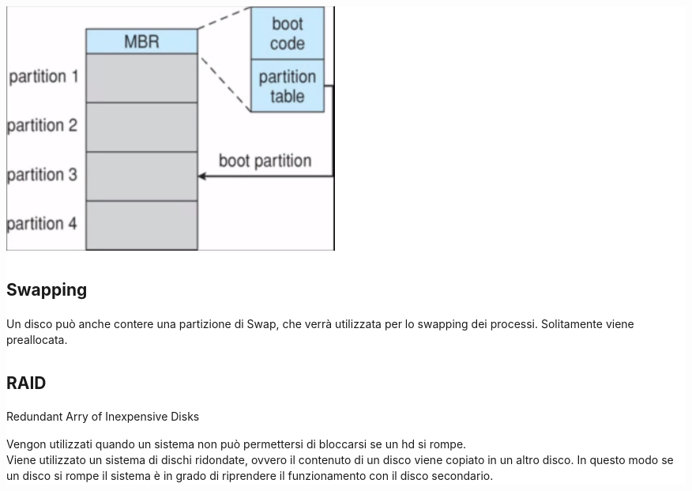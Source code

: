 ![mbr](imgs/mbr.png)

## Swapping

Un disco può anche contere una partizione di Swap, che verrà utilizzata per lo swapping dei processi. Solitamente viene preallocata.

## RAID

Redundant Arry of Inexpensive Disks

Vengon utilizzati quando un sistema non può permettersi di bloccarsi se un hd si rompe.<br>
Viene utilizzato un sistema di dischi ridondate, ovvero il contenuto di un disco viene copiato in un altro disco. In questo modo se un disco si rompe il sistema è in grado di riprendere il funzionamento con il disco secondario.
